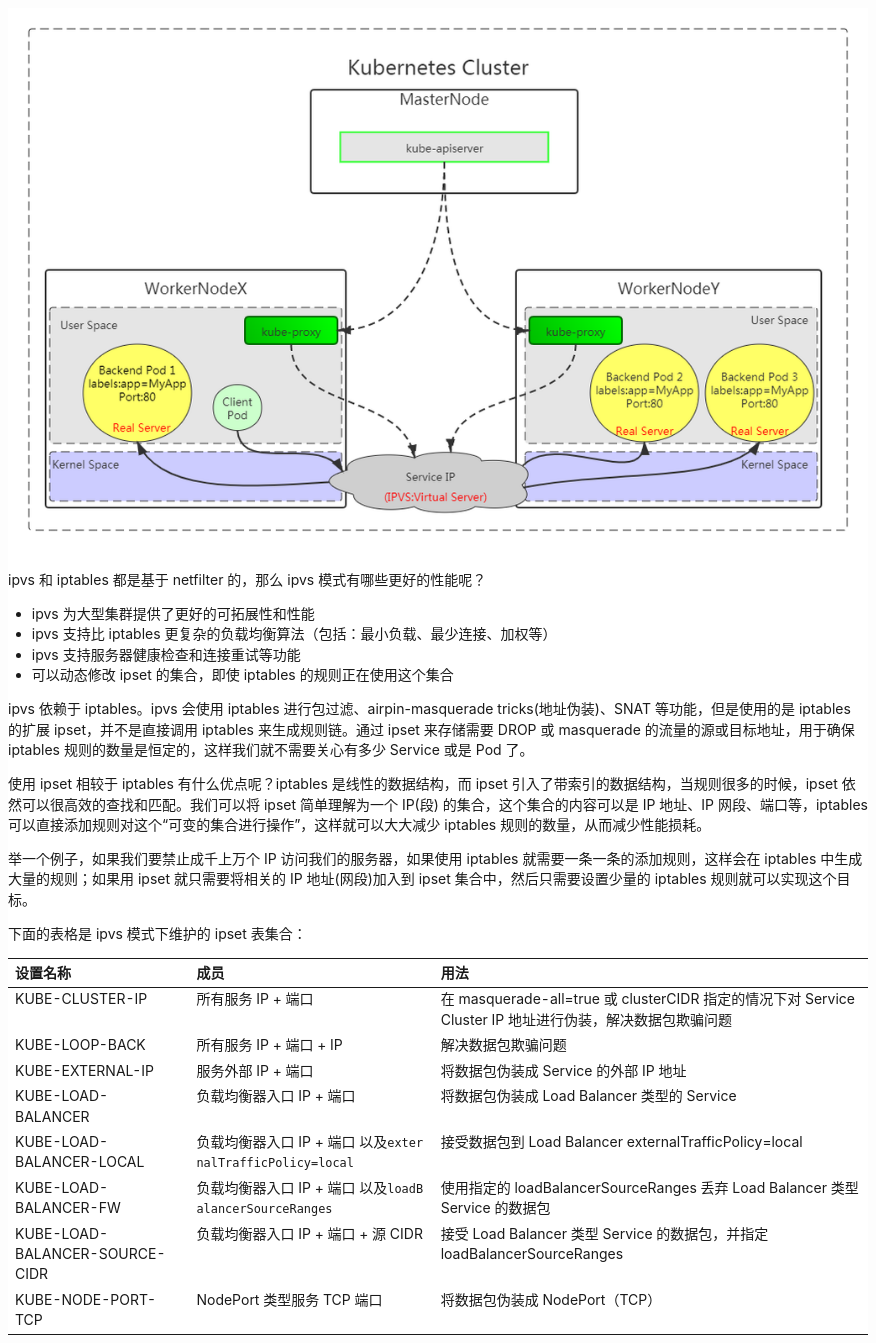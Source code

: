 ![service-ipv](./img/service-ipvs.png)



ipvs 和 iptables 都是基于 netfilter 的，那么 ipvs 模式有哪些更好的性能呢？

- ipvs 为大型集群提供了更好的可拓展性和性能
- ipvs 支持比 iptables 更复杂的负载均衡算法（包括：最小负载、最少连接、加权等）
- ipvs 支持服务器健康检查和连接重试等功能
- 可以动态修改 ipset 的集合，即使 iptables 的规则正在使用这个集合

ipvs 依赖于 iptables。ipvs 会使用 iptables 进行包过滤、airpin-masquerade tricks(地址伪装)、SNAT 等功能，但是使用的是 iptables 的扩展 ipset，并不是直接调用 iptables 来生成规则链。通过 ipset 来存储需要 DROP 或 masquerade 的流量的源或目标地址，用于确保 iptables 规则的数量是恒定的，这样我们就不需要关心有多少 Service 或是 Pod 了。

使用 ipset 相较于 iptables 有什么优点呢？iptables 是线性的数据结构，而 ipset 引入了带索引的数据结构，当规则很多的时候，ipset 依然可以很高效的查找和匹配。我们可以将 ipset 简单理解为一个 IP(段) 的集合，这个集合的内容可以是 IP 地址、IP 网段、端口等，iptables 可以直接添加规则对这个“可变的集合进行操作”，这样就可以大大减少 iptables 规则的数量，从而减少性能损耗。

举一个例子，如果我们要禁止成千上万个 IP 访问我们的服务器，如果使用 iptables 就需要一条一条的添加规则，这样会在 iptables 中生成大量的规则；如果用 ipset 就只需要将相关的 IP 地址(网段)加入到 ipset 集合中，然后只需要设置少量的 iptables 规则就可以实现这个目标。

下面的表格是 ipvs 模式下维护的 ipset 表集合：

| 设置名称                       | 成员                                                         | 用法                                                         |
| :----------------------------- | :----------------------------------------------------------- | :----------------------------------------------------------- |
| KUBE-CLUSTER-IP                | 所有服务 IP + 端口                                           | 在 masquerade-all=true 或 clusterCIDR 指定的情况下对 Service Cluster IP 地址进行伪装，解决数据包欺骗问题 |
| KUBE-LOOP-BACK                 | 所有服务 IP + 端口 + IP                                      | 解决数据包欺骗问题                                           |
| KUBE-EXTERNAL-IP               | 服务外部 IP + 端口                                           | 将数据包伪装成 Service 的外部 IP 地址                        |
| KUBE-LOAD-BALANCER             | 负载均衡器入口 IP + 端口                                     | 将数据包伪装成 Load Balancer 类型的 Service                  |
| KUBE-LOAD-BALANCER-LOCAL       | 负载均衡器入口 IP + 端口 以及`externalTrafficPolicy=local`   | 接受数据包到 Load Balancer externalTrafficPolicy=local       |
| KUBE-LOAD-BALANCER-FW          | 负载均衡器入口 IP + 端口 以及`loadBalancerSourceRanges`      | 使用指定的 loadBalancerSourceRanges 丢弃 Load Balancer 类型 Service 的数据包 |
| KUBE-LOAD-BALANCER-SOURCE-CIDR | 负载均衡器入口 IP + 端口 + 源 CIDR                           | 接受 Load Balancer 类型 Service 的数据包，并指定 loadBalancerSourceRanges |
| KUBE-NODE-PORT-TCP             | NodePort 类型服务 TCP 端口                                   | 将数据包伪装成 NodePort（TCP）                               |